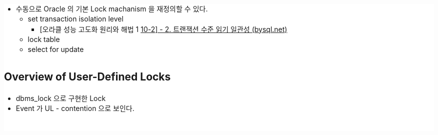 * 수동으로 Oracle 의 기본 Lock machanism 을 재정의할 수 있다.  
  * set transaction isolation level
    * [오라클 성능 고도화 원리와 해법 1 [10-2\] - 2. 트랜잭션 수준 읽기 일관성 (bysql.net)](http://bysql.net/w201002/5062)
  * lock table
  * select for update

## Overview of User-Defined Locks

* dbms_lock 으로 구현한 Lock 
* Event 가 UL - contention 으로 보인다.



​	
